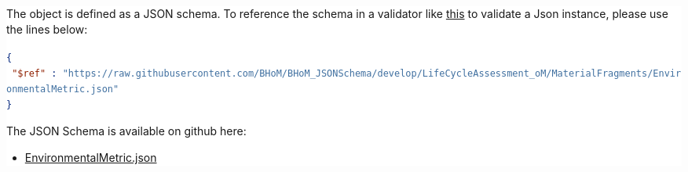 The object is defined as a JSON schema. To reference the schema in a validator like [this](https://www.jsonschemavalidator.net/) to validate a Json instance, please use the lines below:

``` json title="JSON Schema"
{
 "$ref" : "https://raw.githubusercontent.com/BHoM/BHoM_JSONSchema/develop/LifeCycleAssessment_oM/MaterialFragments/EnvironmentalMetric.json"
}
```

The JSON Schema is available on github here:

- [EnvironmentalMetric.json](https://github.com/BHoM/BHoM_JSONSchema/blob/develop/LifeCycleAssessment_oM/MaterialFragments/EnvironmentalMetric.json)
